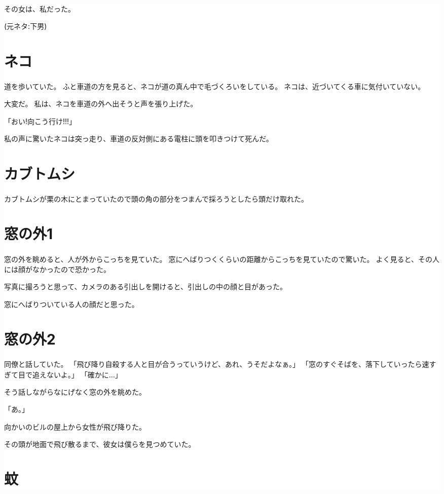 その女は、私だった。


(元ネタ:下男)



# ネコ

道を歩いていた。
ふと車道の方を見ると、ネコが道の真ん中で毛づくろいをしている。
ネコは、近づいてくる車に気付いていない。

大変だ。
私は、ネコを車道の外へ出そうと声を張り上げた。

「おい!向こう行け!!!」

私の声に驚いたネコは突っ走り、車道の反対側にある電柱に頭を叩きつけて死んだ。



# カブトムシ

カブトムシが栗の木にとまっていたので頭の角の部分をつまんで採ろうとしたら頭だけ取れた。



# 窓の外1

窓の外を眺めると、人が外からこっちを見ていた。
窓にへばりつくくらいの距離からこっちを見ていたので驚いた。
よく見ると、その人には顔がなかったので恐かった。

写真に撮ろうと思って、カメラのある引出しを開けると、引出しの中の顔と目があった。

窓にへばりついている人の顔だと思った。



# 窓の外2

同僚と話していた。
「飛び降り自殺する人と目が合うっていうけど、あれ、うそだよなぁ。」
「窓のすぐそばを、落下していったら速すぎて目で追えないよ。」
「確かに…」

そう話しながらなにげなく窓の外を眺めた。

「あ。」

向かいのビルの屋上から女性が飛び降りた。

その頭が地面で飛び散るまで、彼女は僕らを見つめていた。



# 蚊

